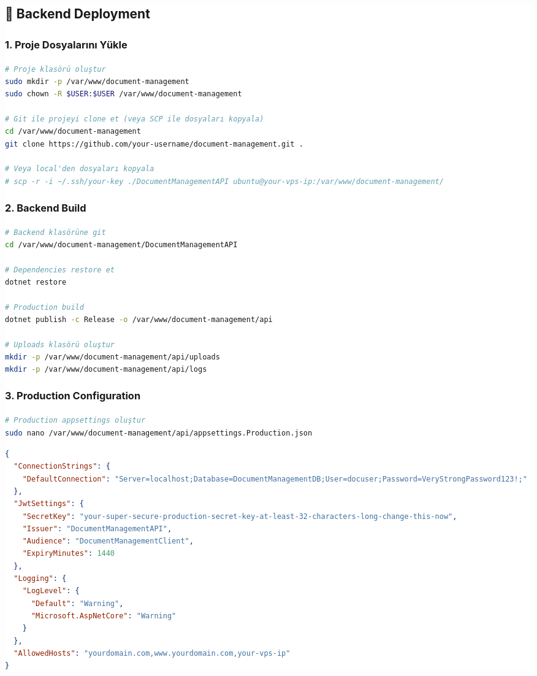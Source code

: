
## 🔧 Backend Deployment

### 1. Proje Dosyalarını Yükle

```bash
# Proje klasörü oluştur
sudo mkdir -p /var/www/document-management
sudo chown -R $USER:$USER /var/www/document-management

# Git ile projeyi clone et (veya SCP ile dosyaları kopyala)
cd /var/www/document-management
git clone https://github.com/your-username/document-management.git .

# Veya local'den dosyaları kopyala
# scp -r -i ~/.ssh/your-key ./DocumentManagementAPI ubuntu@your-vps-ip:/var/www/document-management/
```

### 2. Backend Build

```bash
# Backend klasörüne git
cd /var/www/document-management/DocumentManagementAPI

# Dependencies restore et
dotnet restore

# Production build
dotnet publish -c Release -o /var/www/document-management/api

# Uploads klasörü oluştur
mkdir -p /var/www/document-management/api/uploads
mkdir -p /var/www/document-management/api/logs
```

### 3. Production Configuration

```bash
# Production appsettings oluştur
sudo nano /var/www/document-management/api/appsettings.Production.json
```

```json
{
  "ConnectionStrings": {
    "DefaultConnection": "Server=localhost;Database=DocumentManagementDB;User=docuser;Password=VeryStrongPassword123!;"
  },
  "JwtSettings": {
    "SecretKey": "your-super-secure-production-secret-key-at-least-32-characters-long-change-this-now",
    "Issuer": "DocumentManagementAPI",
    "Audience": "DocumentManagementClient",
    "ExpiryMinutes": 1440
  },
  "Logging": {
    "LogLevel": {
      "Default": "Warning",
      "Microsoft.AspNetCore": "Warning"
    }
  },
  "AllowedHosts": "yourdomain.com,www.yourdomain.com,your-vps-ip"
}
```
